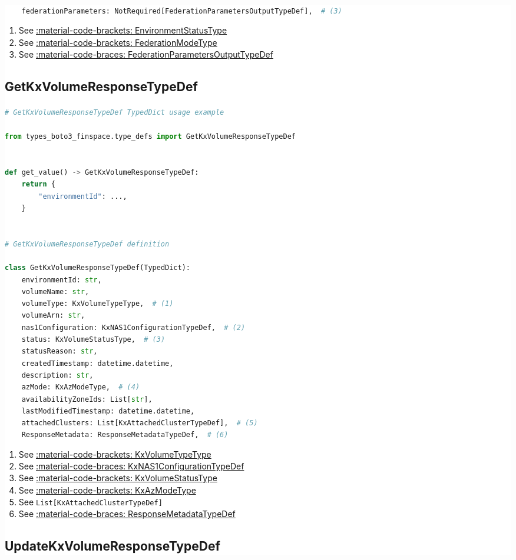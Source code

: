 ```python
    federationParameters: NotRequired[FederationParametersOutputTypeDef],  # (3)
```

1. See [:material-code-brackets: EnvironmentStatusType](./literals.md#environmentstatustype)
2. See [:material-code-brackets: FederationModeType](./literals.md#federationmodetype)
3. See [:material-code-braces: FederationParametersOutputTypeDef](./type_defs.md#federationparametersoutputtypedef)

## GetKxVolumeResponseTypeDef

```python
# GetKxVolumeResponseTypeDef TypedDict usage example

from types_boto3_finspace.type_defs import GetKxVolumeResponseTypeDef


def get_value() -> GetKxVolumeResponseTypeDef:
    return {
        "environmentId": ...,
    }


# GetKxVolumeResponseTypeDef definition

class GetKxVolumeResponseTypeDef(TypedDict):
    environmentId: str,
    volumeName: str,
    volumeType: KxVolumeTypeType,  # (1)
    volumeArn: str,
    nas1Configuration: KxNAS1ConfigurationTypeDef,  # (2)
    status: KxVolumeStatusType,  # (3)
    statusReason: str,
    createdTimestamp: datetime.datetime,
    description: str,
    azMode: KxAzModeType,  # (4)
    availabilityZoneIds: List[str],
    lastModifiedTimestamp: datetime.datetime,
    attachedClusters: List[KxAttachedClusterTypeDef],  # (5)
    ResponseMetadata: ResponseMetadataTypeDef,  # (6)
```

1. See [:material-code-brackets: KxVolumeTypeType](./literals.md#kxvolumetypetype)
2. See [:material-code-braces: KxNAS1ConfigurationTypeDef](./type_defs.md#kxnas1configurationtypedef)
3. See [:material-code-brackets: KxVolumeStatusType](./literals.md#kxvolumestatustype)
4. See [:material-code-brackets: KxAzModeType](./literals.md#kxazmodetype)
5. See `List[KxAttachedClusterTypeDef]`
6. See [:material-code-braces: ResponseMetadataTypeDef](./type_defs.md#responsemetadatatypedef)

## UpdateKxVolumeResponseTypeDef
